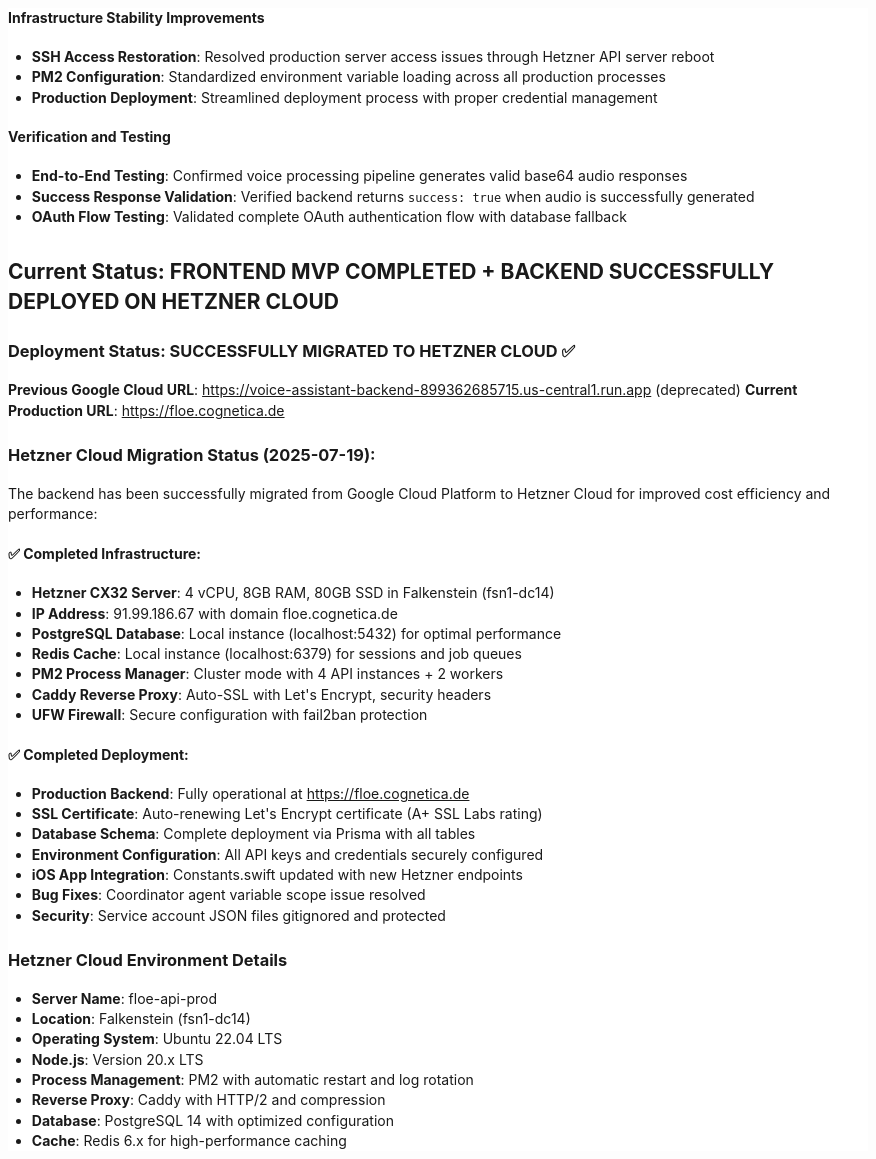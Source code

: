 #### Infrastructure Stability Improvements
- **SSH Access Restoration**: Resolved production server access issues through Hetzner API server reboot
- **PM2 Configuration**: Standardized environment variable loading across all production processes
- **Production Deployment**: Streamlined deployment process with proper credential management

#### Verification and Testing
- **End-to-End Testing**: Confirmed voice processing pipeline generates valid base64 audio responses
- **Success Response Validation**: Verified backend returns `success: true` when audio is successfully generated
- **OAuth Flow Testing**: Validated complete OAuth authentication flow with database fallback

## Current Status: FRONTEND MVP COMPLETED + BACKEND SUCCESSFULLY DEPLOYED ON HETZNER CLOUD

### Deployment Status: SUCCESSFULLY MIGRATED TO HETZNER CLOUD ✅
**Previous Google Cloud URL**: https://voice-assistant-backend-899362685715.us-central1.run.app (deprecated)
**Current Production URL**: https://floe.cognetica.de

### Hetzner Cloud Migration Status (2025-07-19):
The backend has been successfully migrated from Google Cloud Platform to Hetzner Cloud for improved cost efficiency and performance:

#### ✅ Completed Infrastructure:
- **Hetzner CX32 Server**: 4 vCPU, 8GB RAM, 80GB SSD in Falkenstein (fsn1-dc14)
- **IP Address**: 91.99.186.67 with domain floe.cognetica.de
- **PostgreSQL Database**: Local instance (localhost:5432) for optimal performance
- **Redis Cache**: Local instance (localhost:6379) for sessions and job queues
- **PM2 Process Manager**: Cluster mode with 4 API instances + 2 workers
- **Caddy Reverse Proxy**: Auto-SSL with Let's Encrypt, security headers
- **UFW Firewall**: Secure configuration with fail2ban protection

#### ✅ Completed Deployment:
- **Production Backend**: Fully operational at https://floe.cognetica.de
- **SSL Certificate**: Auto-renewing Let's Encrypt certificate (A+ SSL Labs rating)
- **Database Schema**: Complete deployment via Prisma with all tables
- **Environment Configuration**: All API keys and credentials securely configured
- **iOS App Integration**: Constants.swift updated with new Hetzner endpoints
- **Bug Fixes**: Coordinator agent variable scope issue resolved
- **Security**: Service account JSON files gitignored and protected

### Hetzner Cloud Environment Details
- **Server Name**: floe-api-prod
- **Location**: Falkenstein (fsn1-dc14)
- **Operating System**: Ubuntu 22.04 LTS
- **Node.js**: Version 20.x LTS
- **Process Management**: PM2 with automatic restart and log rotation
- **Reverse Proxy**: Caddy with HTTP/2 and compression
- **Database**: PostgreSQL 14 with optimized configuration
- **Cache**: Redis 6.x for high-performance caching
